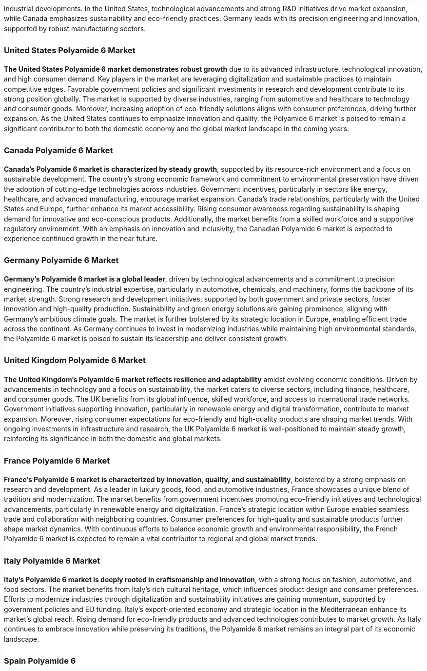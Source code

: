 industrial developments. In the United States, technological advancements and strong R&amp;D initiatives drive market expansion, while Canada emphasizes sustainability and eco-friendly practices. Germany leads with its precision engineering and innovation, supported by robust manufacturing sectors.</span></em></p></blockquote><h3><strong>United States Polyamide 6 Market</strong></h3><p><strong>The United States Polyamide 6 market demonstrates robust growth</strong> due to its advanced infrastructure, technological innovation, and high consumer demand. Key players in the market are leveraging digitalization and sustainable practices to maintain competitive edges. Favorable government policies and significant investments in research and development contribute to its strong position globally. The market is supported by diverse industries, ranging from automotive and healthcare to technology and consumer goods. Moreover, increasing adoption of eco-friendly solutions aligns with consumer preferences, driving further expansion. As the United States continues to emphasize innovation and quality, the Polyamide 6 market is poised to remain a significant contributor to both the domestic economy and the global market landscape in the coming years.</p><h3><strong>Canada Polyamide 6 Market</strong></h3><p><strong>Canada&rsquo;s Polyamide 6 market is characterized by steady growth</strong>, supported by its resource-rich environment and a focus on sustainable development. The country&rsquo;s strong economic framework and commitment to environmental preservation have driven the adoption of cutting-edge technologies across industries. Government incentives, particularly in sectors like energy, healthcare, and advanced manufacturing, encourage market expansion. Canada&rsquo;s trade relationships, particularly with the United States and Europe, further enhance its market accessibility. Rising consumer awareness regarding sustainability is shaping demand for innovative and eco-conscious products. Additionally, the market benefits from a skilled workforce and a supportive regulatory environment. With an emphasis on innovation and inclusivity, the Canadian Polyamide 6 market is expected to experience continued growth in the near future.</p><h3><strong>Germany Polyamide 6 Market</strong></h3><p><strong>Germany&rsquo;s Polyamide 6 market is a global leader</strong>, driven by technological advancements and a commitment to precision engineering. The country&rsquo;s industrial expertise, particularly in automotive, chemicals, and machinery, forms the backbone of its market strength. Strong research and development initiatives, supported by both government and private sectors, foster innovation and high-quality production. Sustainability and green energy solutions are gaining prominence, aligning with Germany&rsquo;s ambitious climate goals. The market is further bolstered by its strategic location in Europe, enabling efficient trade across the continent. As Germany continues to invest in modernizing industries while maintaining high environmental standards, the Polyamide 6 market is poised to sustain its leadership and deliver consistent growth.</p><h3><strong>United Kingdom Polyamide 6 Market</strong></h3><p><strong>The United Kingdom&rsquo;s Polyamide 6 market reflects resilience and adaptability</strong> amidst evolving economic conditions. Driven by advancements in technology and a focus on sustainability, the market caters to diverse sectors, including finance, healthcare, and consumer goods. The UK benefits from its global influence, skilled workforce, and access to international trade networks. Government initiatives supporting innovation, particularly in renewable energy and digital transformation, contribute to market expansion. Moreover, rising consumer expectations for eco-friendly and high-quality products are shaping market trends. With ongoing investments in infrastructure and research, the UK Polyamide 6 market is well-positioned to maintain steady growth, reinforcing its significance in both the domestic and global markets.</p><h3><strong>France Polyamide 6 Market</strong></h3><p><strong>France&rsquo;s Polyamide 6 market is characterized by innovation, quality, and sustainability</strong>, bolstered by a strong emphasis on research and development. As a leader in luxury goods, food, and automotive industries, France showcases a unique blend of tradition and modernization. The market benefits from government incentives promoting eco-friendly initiatives and technological advancements, particularly in renewable energy and digitalization. France&rsquo;s strategic location within Europe enables seamless trade and collaboration with neighboring countries. Consumer preferences for high-quality and sustainable products further shape market dynamics. With continuous efforts to balance economic growth and environmental responsibility, the French Polyamide 6 market is expected to remain a vital contributor to regional and global market trends.</p><h3><strong>Italy Polyamide 6 Market</strong></h3><p><strong>Italy&rsquo;s Polyamide 6 market is deeply rooted in craftsmanship and innovation</strong>, with a strong focus on fashion, automotive, and food sectors. The market benefits from Italy&rsquo;s rich cultural heritage, which influences product design and consumer preferences. Efforts to modernize industries through digitalization and sustainability initiatives are gaining momentum, supported by government policies and EU funding. Italy&rsquo;s export-oriented economy and strategic location in the Mediterranean enhance its market&rsquo;s global reach. Rising demand for eco-friendly products and advanced technologies contributes to market growth. As Italy continues to embrace innovation while preserving its traditions, the Polyamide 6 market remains an integral part of its economic landscape.</p><h3><strong>Spain Polyamide 6